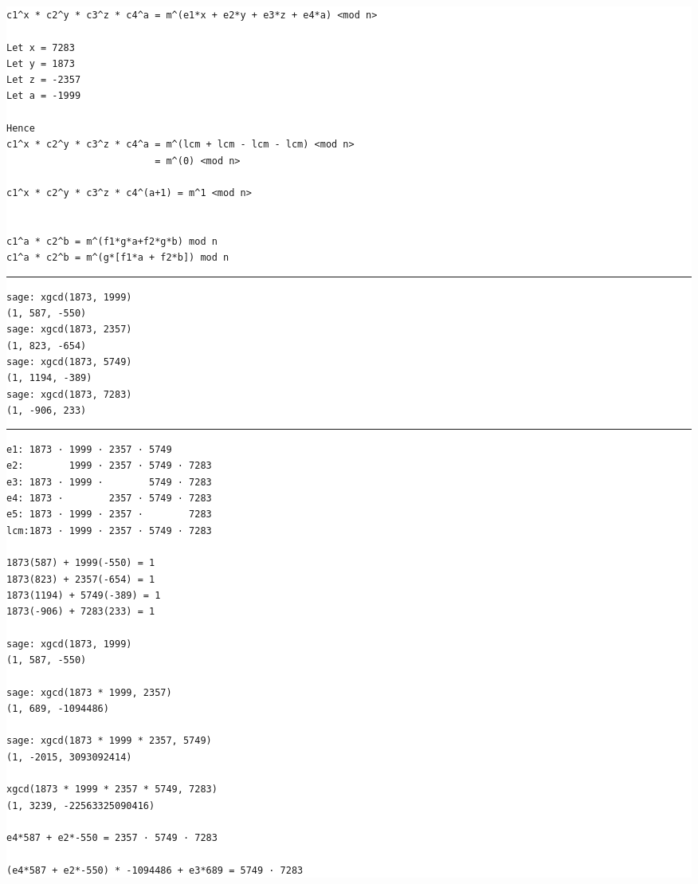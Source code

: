 	c1^x * c2^y * c3^z * c4^a = m^(e1*x + e2*y + e3*z + e4*a) <mod n>

	Let x = 7283
	Let y = 1873
	Let z = -2357
	Let a = -1999

	Hence 
	c1^x * c2^y * c3^z * c4^a = m^(lcm + lcm - lcm - lcm) <mod n>
	                          = m^(0) <mod n>

	c1^x * c2^y * c3^z * c4^(a+1) = m^1 <mod n>


	c1^a * c2^b = m^(f1*g*a+f2*g*b) mod n
	c1^a * c2^b = m^(g*[f1*a + f2*b]) mod n

---


	sage: xgcd(1873, 1999)
	(1, 587, -550)
	sage: xgcd(1873, 2357)
	(1, 823, -654)
	sage: xgcd(1873, 5749)
	(1, 1194, -389)
	sage: xgcd(1873, 7283)
	(1, -906, 233)


---

	e1: 1873 · 1999 · 2357 · 5749
	e2:        1999 · 2357 · 5749 · 7283
	e3: 1873 · 1999 ·        5749 · 7283
	e4: 1873 ·        2357 · 5749 · 7283
	e5: 1873 · 1999 · 2357 ·        7283
	lcm:1873 · 1999 · 2357 · 5749 · 7283

	1873(587) + 1999(-550) = 1
	1873(823) + 2357(-654) = 1
	1873(1194) + 5749(-389) = 1
	1873(-906) + 7283(233) = 1

	sage: xgcd(1873, 1999)
	(1, 587, -550)

	sage: xgcd(1873 * 1999, 2357)
	(1, 689, -1094486)

	sage: xgcd(1873 * 1999 * 2357, 5749)
	(1, -2015, 3093092414)

	xgcd(1873 * 1999 * 2357 * 5749, 7283)
	(1, 3239, -22563325090416)

	e4*587 + e2*-550 = 2357 · 5749 · 7283

	(e4*587 + e2*-550) * -1094486 + e3*689 = 5749 · 7283
